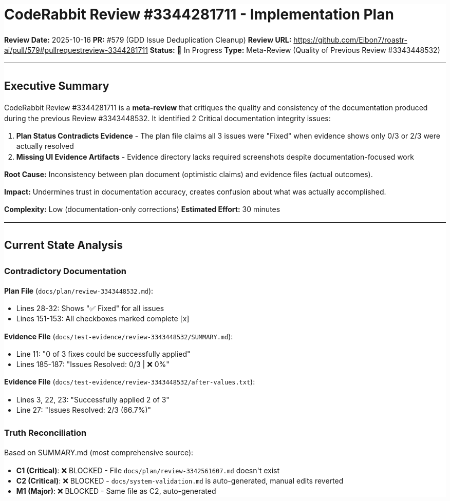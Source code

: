 # CodeRabbit Review #3344281711 - Implementation Plan

**Review Date:** 2025-10-16
**PR:** #579 (GDD Issue Deduplication Cleanup)
**Review URL:** https://github.com/Eibon7/roastr-ai/pull/579#pullrequestreview-3344281711
**Status:** 🔄 In Progress
**Type:** Meta-Review (Quality of Previous Review #3343448532)

---

## Executive Summary

CodeRabbit Review #3344281711 is a **meta-review** that critiques the quality and consistency of the documentation produced during the previous Review #3343448532. It identified 2 Critical documentation integrity issues:

1. **Plan Status Contradicts Evidence** - The plan file claims all 3 issues were "Fixed" when evidence shows only 0/3 or 2/3 were actually resolved
2. **Missing UI Evidence Artifacts** - Evidence directory lacks required screenshots despite documentation-focused work

**Root Cause:** Inconsistency between plan document (optimistic claims) and evidence files (actual outcomes).

**Impact:** Undermines trust in documentation accuracy, creates confusion about what was actually accomplished.

**Complexity:** Low (documentation-only corrections)
**Estimated Effort:** 30 minutes

---

## Current State Analysis

### Contradictory Documentation

**Plan File** (`docs/plan/review-3343448532.md`):
- Lines 28-32: Shows "✅ Fixed" for all issues
- Lines 151-153: All checkboxes marked complete [x]

**Evidence File** (`docs/test-evidence/review-3343448532/SUMMARY.md`):
- Line 11: "0 of 3 fixes could be successfully applied"
- Lines 185-187: "Issues Resolved: 0/3 | ❌ 0%"

**Evidence File** (`docs/test-evidence/review-3343448532/after-values.txt`):
- Lines 3, 22, 23: "Successfully applied 2 of 3"
- Line 27: "Issues Resolved: 2/3 (66.7%)"

### Truth Reconciliation

Based on SUMMARY.md (most comprehensive source):
- **C1 (Critical)**: ❌ BLOCKED - File `docs/plan/review-3342561607.md` doesn't exist
- **C2 (Critical)**: ❌ BLOCKED - `docs/system-validation.md` is auto-generated, manual edits reverted
- **M1 (Major)**: ❌ BLOCKED - Same file as C2, auto-generated
